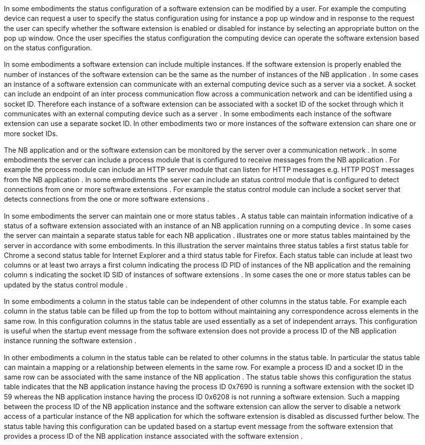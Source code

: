 In some embodiments the status configuration of a software extension can be modified by a user. For example the computing device can request a user to specify the status configuration using for instance a pop up window and in response to the request the user can specify whether the software extension is enabled or disabled for instance by selecting an appropriate button on the pop up window. Once the user specifies the status configuration the computing device can operate the software extension based on the status configuration.

In some embodiments a software extension can include multiple instances. If the software extension is properly enabled the number of instances of the software extension can be the same as the number of instances of the NB application . In some cases an instance of a software extension can communicate with an external computing device such as a server via a socket. A socket can include an endpoint of an inter process communication flow across a communication network and can be identified using a socket ID. Therefore each instance of a software extension can be associated with a socket ID of the socket through which it communicates with an external computing device such as a server . In some embodiments each instance of the software extension can use a separate socket ID. In other embodiments two or more instances of the software extension can share one or more socket IDs.

The NB application and or the software extension can be monitored by the server over a communication network . In some embodiments the server can include a process module that is configured to receive messages from the NB application . For example the process module can include an HTTP server module that can listen for HTTP messages e.g. HTTP POST messages from the NB application . In some embodiments the server can include an status control module that is configured to detect connections from one or more software extensions . For example the status control module can include a socket server that detects connections from the one or more software extensions .

In some embodiments the server can maintain one or more status tables . A status table can maintain information indicative of a status of a software extension associated with an instance of an NB application running on a computing device . In some cases the server can maintain a separate status table for each NB application . illustrates one or more status tables maintained by the server in accordance with some embodiments. In this illustration the server maintains three status tables a first status table for Chrome a second status table for Internet Explorer and a third status table for Firefox. Each status table can include at least two columns or at least two arrays a first column indicating the process ID PID of instances of the NB application and the remaining column s indicating the socket ID SID of instances of software extensions . In some cases the one or more status tables can be updated by the status control module .

In some embodiments a column in the status table can be independent of other columns in the status table. For example each column in the status table can be filled up from the top to bottom without maintaining any correspondence across elements in the same row. In this configuration columns in the status table are used essentially as a set of independent arrays. This configuration is useful when the startup event message from the software extension does not provide a process ID of the NB application instance running the software extension .

In other embodiments a column in the status table can be related to other columns in the status table. In particular the status table can maintain a mapping or a relationship between elements in the same row. For example a process ID and a socket ID in the same row can be associated with the same instance of the NB application . The status table shows this configuration the status table indicates that the NB application instance having the process ID 0x7690 is running a software extension with the socket ID 59 whereas the NB application instance having the process ID 0x6208 is not running a software extension. Such a mapping between the process ID of the NB application instance and the software extension can allow the server to disable a network access of a particular instance of the NB application for which the software extension is disabled as discussed further below. The status table having this configuration can be updated based on a startup event message from the software extension that provides a process ID of the NB application instance associated with the software extension .
